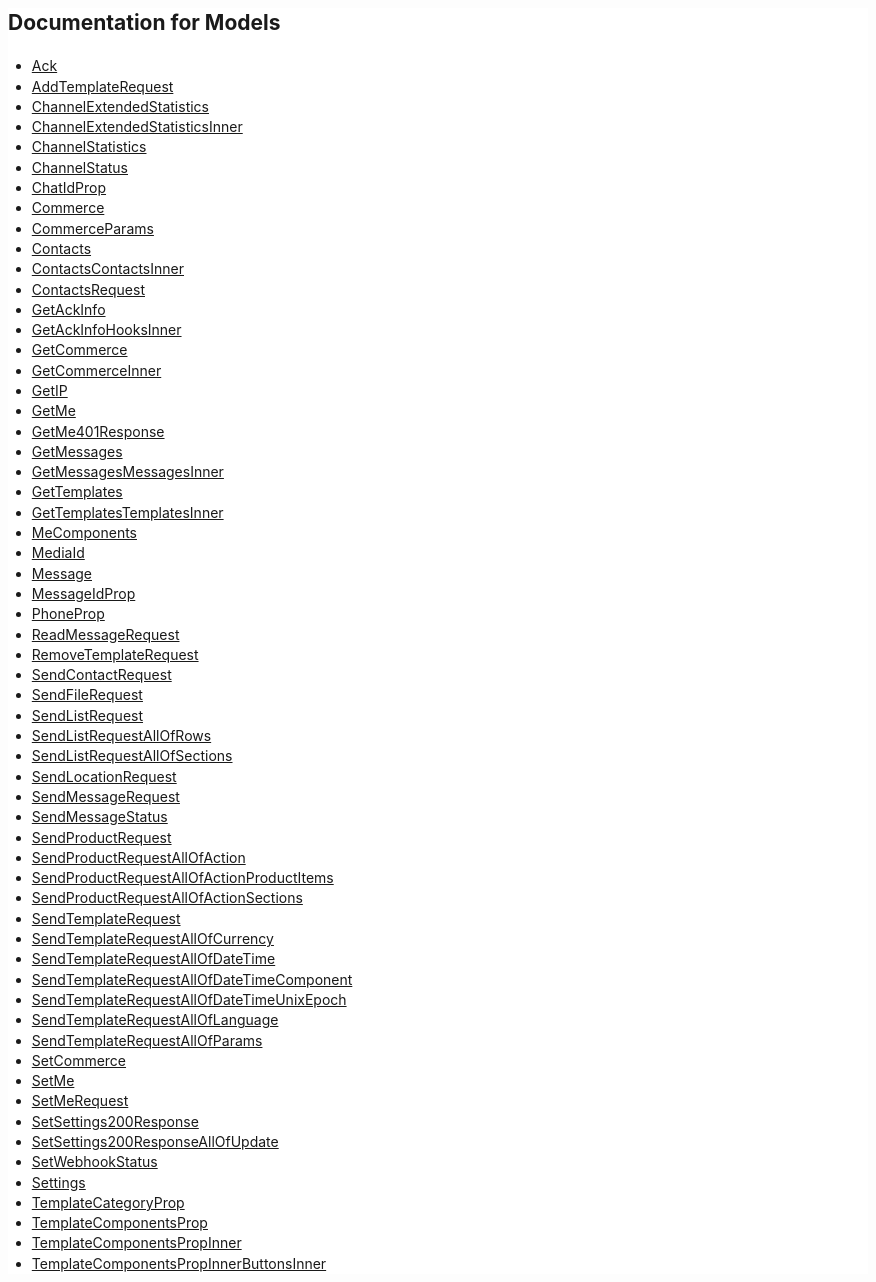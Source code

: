 
## Documentation for Models

 - [Ack](docs/Ack.md)
 - [AddTemplateRequest](docs/AddTemplateRequest.md)
 - [ChannelExtendedStatistics](docs/ChannelExtendedStatistics.md)
 - [ChannelExtendedStatisticsInner](docs/ChannelExtendedStatisticsInner.md)
 - [ChannelStatistics](docs/ChannelStatistics.md)
 - [ChannelStatus](docs/ChannelStatus.md)
 - [ChatIdProp](docs/ChatIdProp.md)
 - [Commerce](docs/Commerce.md)
 - [CommerceParams](docs/CommerceParams.md)
 - [Contacts](docs/Contacts.md)
 - [ContactsContactsInner](docs/ContactsContactsInner.md)
 - [ContactsRequest](docs/ContactsRequest.md)
 - [GetAckInfo](docs/GetAckInfo.md)
 - [GetAckInfoHooksInner](docs/GetAckInfoHooksInner.md)
 - [GetCommerce](docs/GetCommerce.md)
 - [GetCommerceInner](docs/GetCommerceInner.md)
 - [GetIP](docs/GetIP.md)
 - [GetMe](docs/GetMe.md)
 - [GetMe401Response](docs/GetMe401Response.md)
 - [GetMessages](docs/GetMessages.md)
 - [GetMessagesMessagesInner](docs/GetMessagesMessagesInner.md)
 - [GetTemplates](docs/GetTemplates.md)
 - [GetTemplatesTemplatesInner](docs/GetTemplatesTemplatesInner.md)
 - [MeComponents](docs/MeComponents.md)
 - [MediaId](docs/MediaId.md)
 - [Message](docs/Message.md)
 - [MessageIdProp](docs/MessageIdProp.md)
 - [PhoneProp](docs/PhoneProp.md)
 - [ReadMessageRequest](docs/ReadMessageRequest.md)
 - [RemoveTemplateRequest](docs/RemoveTemplateRequest.md)
 - [SendContactRequest](docs/SendContactRequest.md)
 - [SendFileRequest](docs/SendFileRequest.md)
 - [SendListRequest](docs/SendListRequest.md)
 - [SendListRequestAllOfRows](docs/SendListRequestAllOfRows.md)
 - [SendListRequestAllOfSections](docs/SendListRequestAllOfSections.md)
 - [SendLocationRequest](docs/SendLocationRequest.md)
 - [SendMessageRequest](docs/SendMessageRequest.md)
 - [SendMessageStatus](docs/SendMessageStatus.md)
 - [SendProductRequest](docs/SendProductRequest.md)
 - [SendProductRequestAllOfAction](docs/SendProductRequestAllOfAction.md)
 - [SendProductRequestAllOfActionProductItems](docs/SendProductRequestAllOfActionProductItems.md)
 - [SendProductRequestAllOfActionSections](docs/SendProductRequestAllOfActionSections.md)
 - [SendTemplateRequest](docs/SendTemplateRequest.md)
 - [SendTemplateRequestAllOfCurrency](docs/SendTemplateRequestAllOfCurrency.md)
 - [SendTemplateRequestAllOfDateTime](docs/SendTemplateRequestAllOfDateTime.md)
 - [SendTemplateRequestAllOfDateTimeComponent](docs/SendTemplateRequestAllOfDateTimeComponent.md)
 - [SendTemplateRequestAllOfDateTimeUnixEpoch](docs/SendTemplateRequestAllOfDateTimeUnixEpoch.md)
 - [SendTemplateRequestAllOfLanguage](docs/SendTemplateRequestAllOfLanguage.md)
 - [SendTemplateRequestAllOfParams](docs/SendTemplateRequestAllOfParams.md)
 - [SetCommerce](docs/SetCommerce.md)
 - [SetMe](docs/SetMe.md)
 - [SetMeRequest](docs/SetMeRequest.md)
 - [SetSettings200Response](docs/SetSettings200Response.md)
 - [SetSettings200ResponseAllOfUpdate](docs/SetSettings200ResponseAllOfUpdate.md)
 - [SetWebhookStatus](docs/SetWebhookStatus.md)
 - [Settings](docs/Settings.md)
 - [TemplateCategoryProp](docs/TemplateCategoryProp.md)
 - [TemplateComponentsProp](docs/TemplateComponentsProp.md)
 - [TemplateComponentsPropInner](docs/TemplateComponentsPropInner.md)
 - [TemplateComponentsPropInnerButtonsInner](docs/TemplateComponentsPropInnerButtonsInner.md)